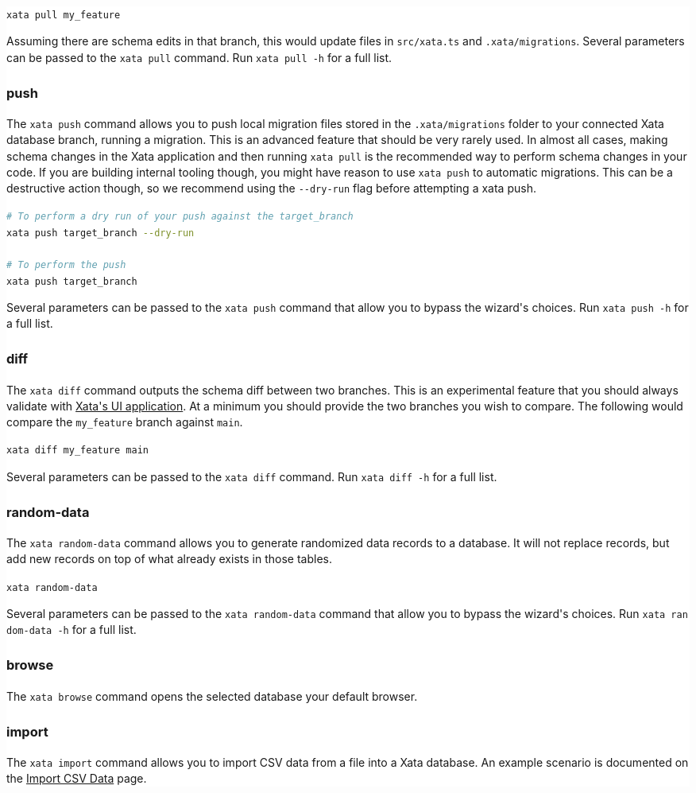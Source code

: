 ```sh
xata pull my_feature
```

Assuming there are schema edits in that branch, this would update files in `src/xata.ts` and `.xata/migrations`. Several parameters can be passed to the `xata pull` command. Run `xata pull -h` for a full list.

### push

The `xata push` command allows you to push local migration files stored in the `.xata/migrations` folder to your connected Xata database branch, running a migration. This is an advanced feature that should be very rarely used. In almost all cases, making schema changes in the Xata application and then running `xata pull` is the recommended way to perform schema changes in your code. If you are building internal tooling though, you might have reason to use `xata push` to automatic migrations. This can be a destructive action though, so we recommend using the `--dry-run` flag before attempting a xata push.

```sh
# To perform a dry run of your push against the target_branch
xata push target_branch --dry-run

# To perform the push
xata push target_branch
```

Several parameters can be passed to the `xata push` command that allow you to bypass the wizard's choices. Run `xata push -h` for a full list.

### diff

The `xata diff` command outputs the schema diff between two branches. This is an experimental feature that you should always validate with [Xata's UI application][3]. At a minimum you should provide the two branches you wish to compare. The following would compare the `my_feature` branch against `main`.

```bash
xata diff my_feature main
```

Several parameters can be passed to the `xata diff` command. Run `xata diff -h` for a full list.

### random-data

The `xata random-data` command allows you to generate randomized data records to a database. It will not replace records, but add new records on top of what already exists in those tables.

```sh
xata random-data
```

Several parameters can be passed to the `xata random-data` command that allow you to bypass the wizard's choices. Run `xata random-data -h` for a full list.

### browse

The `xata browse` command opens the selected database your default browser.

### import

The `xata import` command allows you to import CSV data from a file into a Xata database. An example scenario is documented on the [Import CSV Data][1] page.

[0]: https://app.xata.io/settings
[1]: /recipes/import-data
[2]: /recipes/load-schema
[3]: https://app.xata.io
